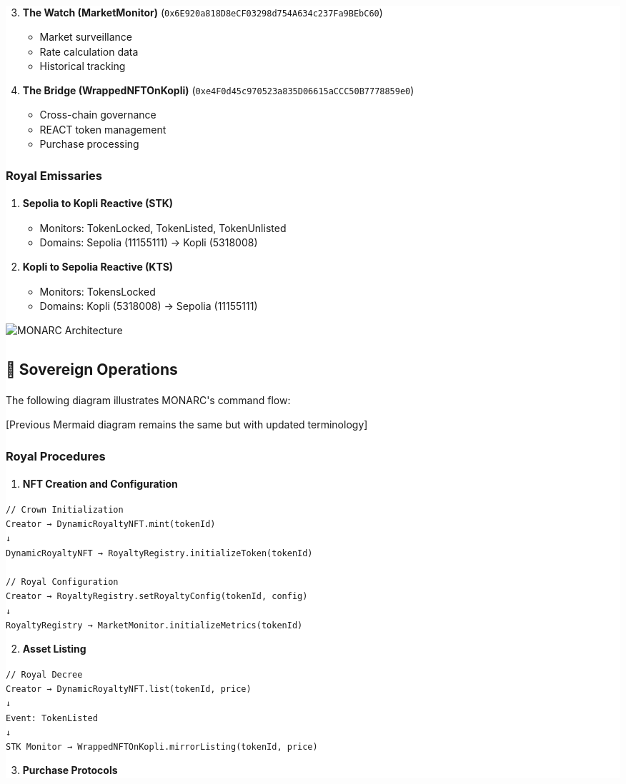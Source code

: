 3. **The Watch (MarketMonitor)** (`0x6E920a818D8eCF03298d754A634c237Fa9BEbC60`)
    - Market surveillance
    - Rate calculation data
    - Historical tracking

4. **The Bridge (WrappedNFTOnKopli)** (`0xe4F0d45c970523a835D06615aCCC50B7778859e0`)
    - Cross-chain governance
    - REACT token management
    - Purchase processing

### Royal Emissaries

1. **Sepolia to Kopli Reactive (STK)**
    - Monitors: TokenLocked, TokenListed, TokenUnlisted
    - Domains: Sepolia (11155111) → Kopli (5318008)

2. **Kopli to Sepolia Reactive (KTS)**
    - Monitors: TokensLocked
    - Domains: Kopli (5318008) → Sepolia (11155111)

![MONARC Architecture](https://github.com/user-attachments/assets/c6364dd9-5836-4028-9c3a-f5071edc8725)

## 🔄 Sovereign Operations

The following diagram illustrates MONARC's command flow:

[Previous Mermaid diagram remains the same but with updated terminology]

### Royal Procedures

1. **NFT Creation and Configuration**
```solidity
// Crown Initialization
Creator → DynamicRoyaltyNFT.mint(tokenId)
↓
DynamicRoyaltyNFT → RoyaltyRegistry.initializeToken(tokenId)

// Royal Configuration
Creator → RoyaltyRegistry.setRoyaltyConfig(tokenId, config)
↓
RoyaltyRegistry → MarketMonitor.initializeMetrics(tokenId)
```

2. **Asset Listing**
```solidity
// Royal Decree
Creator → DynamicRoyaltyNFT.list(tokenId, price)
↓
Event: TokenListed
↓
STK Monitor → WrappedNFTOnKopli.mirrorListing(tokenId, price)
```

3. **Purchase Protocols**

